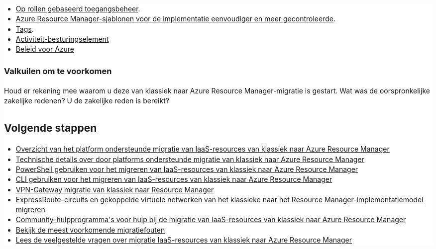 - [Op rollen gebaseerd toegangsbeheer](../../role-based-access-control/overview.md).
- [Azure Resource Manager-sjablonen voor de implementatie eenvoudiger en meer gecontroleerde](../../azure-resource-manager/resource-group-overview.md#template-deployment).
- [Tags](../../azure-resource-manager/resource-group-using-tags.md).
- [Activiteit-besturingselement](../../azure-resource-manager/resource-group-audit.md)
- [Beleid voor Azure](../../governance/policy/overview.md)

### <a name="pitfalls-to-avoid"></a>Valkuilen om te voorkomen

Houd er rekening mee waarom u deze van klassiek naar Azure Resource Manager-migratie is gestart.  Wat was de oorspronkelijke zakelijke redenen? U de zakelijke reden is bereikt?


## <a name="next-steps"></a>Volgende stappen

* [Overzicht van het platform ondersteunde migratie van IaaS-resources van klassiek naar Azure Resource Manager](migration-classic-resource-manager-overview.md?toc=%2fazure%2fvirtual-machines%2fwindows%2ftoc.json)
* [Technische details over door platforms ondersteunde migratie van klassiek naar Azure Resource Manager](migration-classic-resource-manager-deep-dive.md?toc=%2fazure%2fvirtual-machines%2fwindows%2ftoc.json)
* [PowerShell gebruiken voor het migreren van IaaS-resources van klassiek naar Azure Resource Manager](migration-classic-resource-manager-ps.md?toc=%2fazure%2fvirtual-machines%2fwindows%2ftoc.json)
* [CLI gebruiken voor het migreren van IaaS-resources van klassiek naar Azure Resource Manager](../linux/migration-classic-resource-manager-cli.md?toc=%2fazure%2fvirtual-machines%2fwindows%2ftoc.json)
* [VPN-Gateway migratie van klassiek naar Resource Manager](https://docs.microsoft.com/azure/vpn-gateway/vpn-gateway-classic-resource-manager-migration)
* [ExpressRoute-circuits en gekoppelde virtuele netwerken van het klassieke naar het Resource Manager-implementatiemodel migreren](https://docs.microsoft.com/azure/expressroute/expressroute-migration-classic-resource-manager)
* [Community-hulpprogramma's voor hulp bij de migratie van IaaS-resources van klassiek naar Azure Resource Manager](migration-classic-resource-manager-community-tools.md?toc=%2fazure%2fvirtual-machines%2fwindows%2ftoc.json)
* [Bekijk de meest voorkomende migratiefouten](migration-classic-resource-manager-errors.md?toc=%2fazure%2fvirtual-machines%2fwindows%2ftoc.json)
* [Lees de veelgestelde vragen over migratie IaaS-resources van klassiek naar Azure Resource Manager](migration-classic-resource-manager-faq.md?toc=%2fazure%2fvirtual-machines%2fwindows%2ftoc.json)
